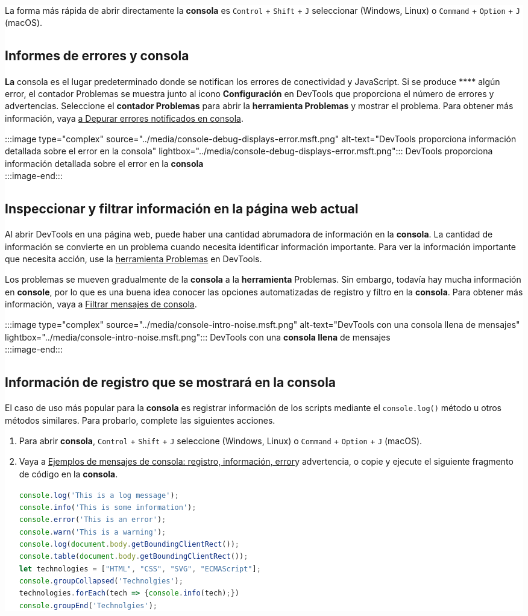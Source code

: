 La forma más rápida de abrir directamente la **consola** es `Control` + `Shift` + `J` seleccionar \(Windows, Linux\) o `Command` + `Option` + `J` \(macOS\).  

## <a name="error-reports-and-console"></a>Informes de errores y consola  

**La** consola es el lugar predeterminado donde se notifican los errores de conectividad y JavaScript.  Si se produce **** algún error, el contador Problemas se muestra junto al icono **Configuración** en DevTools que proporciona el número de errores y advertencias.  Seleccione el **contador Problemas** para abrir la **herramienta Problemas** y mostrar el problema.  Para obtener más información, vaya [a Depurar errores notificados en consola][DevtoolsConsoleConsoleDebugJavascript].

:::image type="complex" source="../media/console-debug-displays-error.msft.png" alt-text="DevTools proporciona información detallada sobre el error en la consola" lightbox="../media/console-debug-displays-error.msft.png":::
   DevTools proporciona información detallada sobre el error en la **consola**  
:::image-end:::  

## <a name="inspect-and-filter-information-on-the-current-webpage"></a>Inspeccionar y filtrar información en la página web actual  

Al abrir DevTools en una página web, puede haber una cantidad abrumadora de información en la **consola**.  La cantidad de información se convierte en un problema cuando necesita identificar información importante.  Para ver la información importante que necesita acción, use la [herramienta Problemas][DevtoolsIssuesIndex] en DevTools.

Los problemas se mueven gradualmente de la **consola** a la **herramienta** Problemas.  Sin embargo, todavía hay mucha información en **console**, por lo que es una buena idea conocer las opciones automatizadas de registro y filtro en la **consola**.  Para obtener más información, vaya a [Filtrar mensajes de consola][DevtoolsConsoleConsoleFilters].

:::image type="complex" source="../media/console-intro-noise.msft.png" alt-text="DevTools con una consola llena de mensajes" lightbox="../media/console-intro-noise.msft.png":::
   DevTools con una **consola llena** de mensajes  
:::image-end:::  

## <a name="log-information-to-display-in-the-console"></a>Información de registro que se mostrará en la consola  

El caso de uso más popular para la **consola** es registrar información de los scripts mediante el `console.log()` método u otros métodos similares.  Para probarlo, complete las siguientes acciones.  

1.  Para abrir **consola**, `Control` + `Shift` + `J` seleccione \(Windows, Linux\) o `Command` + `Option` + `J` \(macOS\).  
1.  Vaya a [Ejemplos de mensajes de consola: registro, información, error][GithubMicrosoftedgeDevtoolssamplesConsoleLoggingDemoHtml]y advertencia, o copie y ejecute el siguiente fragmento de código en la **consola**.  
    
    ```javascript
    console.log('This is a log message');
    console.info('This is some information'); 
    console.error('This is an error');
    console.warn('This is a warning');
    console.log(document.body.getBoundingClientRect());
    console.table(document.body.getBoundingClientRect());
    let technologies = ["HTML", "CSS", "SVG", "ECMAScript"];
    console.groupCollapsed('Technolgies');
    technologies.forEach(tech => {console.info(tech);})
    console.groupEnd('Technolgies');
    ```  
    

[DevtoolsConsoleApi]: ./api.md "Referencia de api de consola | Microsoft Docs"  
[DevtoolsConsoleConsoleDebugJavascript]: ./console-debug-javascript.md "Errores de depuración notificados en la consola | Microsoft Docs"  
[DevtoolsConsoleConsoleDomInteraction]: ./console-dom-interaction.md "Use la consola para interactuar con el dom | Microsoft Docs" 
[DevtoolsConsoleConsoleFilters]: ./console-filters.md "Filtrar mensajes de consola | Microsoft Docs"  
[DevtoolsConsoleConsoleJavascript]: ./console-javascript.md "Consola como entorno de JavaScript | Microsoft Docs"  
[DevtoolsConsoleConsoleLog]: ./console-log.md "Registrar mensajes en la herramienta consola | Microsoft Docs"  
[DevtoolsConsoleReference]: ./reference.md "Referencia de consola | Microsoft Docs"  
[DevtoolsConsoleUtilities]: ./utilities.md "Referencia de api de utilidades de consola | Microsoft Docs"  
[DevtoolsIssuesIndex]: ../issues/index.md "Buscar y solucionar problemas con la herramienta Problemas | Microsoft Docs"  
[GithubMicrosoftedgeDevtoolssamplesConsoleLoggingDemoHtml]: https://microsoftedge.github.io/DevToolsSamples/console/logging-demo.html "Ejemplos de mensajes de consola: registro, información, error y advertencia | GitHub"  
[MdnDocsWebApiWindow]: https://developer.mozilla.org/docs/Web/API/Window "Ventana | MDN"  
[WikiReadEvalPrintLoop]: https://en.wikipedia.org/wiki/Read%E2%80%93eval%E2%80%93print_loop "Bucle read–eval–print | Wikipedia"  